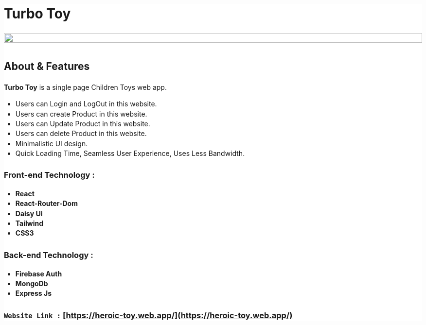 # **Turbo Toy**

<a  href="https://heroic-toy.web.app/">
<img  width="100%"  height="100%"  src="https://i.ibb.co/nRYp5wQ/screencapture-localhost-5174-2023-05-21-01-36-51.png"/>
</a>

## About & Features

**Turbo Toy** is a single page Children Toys web app.

- Users can Login and LogOut in this website.
- Users can create Product in this website.
- Users can Update Product in this website.
- Users can delete Product in this website.
- Minimalistic UI design.
- Quick Loading Time, Seamless User Experience, Uses Less Bandwidth.

### Front-end Technology :

- **React**
- **React-Router-Dom**
- **Daisy Ui**
- **Tailwind**
- **CSS3**

### Back-end Technology :

- **Firebase Auth**
- **MongoDb**
- **Express Js**

### `Website Link :` [https://heroic-toy.web.app/](https://heroic-toy.web.app/)
